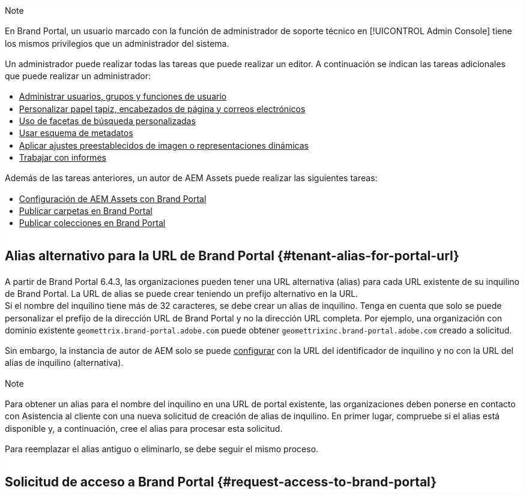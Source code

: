 >[!NOTE]
>
>En Brand Portal, un usuario marcado con la función de administrador de soporte técnico en [!UICONTROL Admin Console] tiene los mismos privilegios que un administrador del sistema.

Un administrador puede realizar todas las tareas que puede realizar un editor. A continuación se indican las tareas adicionales que puede realizar un administrador:

* [Administrar usuarios, grupos y funciones de usuario](brand-portal-adding-users.md)
* [Personalizar papel tapiz, encabezados de página y correos electrónicos](brand-portal-branding.md)
* [Uso de facetas de búsqueda personalizadas](brand-portal-search-facets.md)
* [Usar esquema de metadatos](brand-portal-metadata-schemas.md)
* [Aplicar ajustes preestablecidos de imagen o representaciones dinámicas](brand-portal-image-presets.md)
* [Trabajar con informes](brand-portal-reports.md)

Además de las tareas anteriores, un autor de AEM Assets puede realizar las siguientes tareas:

* [Configuración de AEM Assets con Brand Portal](../using/configure-aem-assets-with-brand-portal.md)
* [Publicar carpetas en Brand Portal](https://experienceleague.adobe.com/es/docs/experience-manager-65/content/assets/brandportal/brand-portal-publish-folder)
* [Publicar colecciones en Brand Portal](https://experienceleague.adobe.com/es/docs/experience-manager-65/content/assets/brandportal/brand-portal-publish-collection)

## Alias alternativo para la URL de Brand Portal {#tenant-alias-for-portal-url}

A partir de Brand Portal 6.4.3, las organizaciones pueden tener una URL alternativa (alias) para cada URL existente de su inquilino de Brand Portal. La URL de alias se puede crear teniendo un prefijo alternativo en la URL.\
Si el nombre del inquilino tiene más de 32 caracteres, se debe crear un alias de inquilino.
Tenga en cuenta que solo se puede personalizar el prefijo de la dirección URL de Brand Portal y no la dirección URL completa. Por ejemplo, una organización con dominio existente `geomettrix.brand-portal.adobe.com` puede obtener `geomettrixinc.brand-portal.adobe.com` creado a solicitud.

Sin embargo, la instancia de autor de AEM solo se puede [configurar](../using/configure-aem-assets-with-brand-portal.md) con la URL del identificador de inquilino y no con la URL del alias de inquilino (alternativa).

>[!NOTE]
>
>Para obtener un alias para el nombre del inquilino en una URL de portal existente, las organizaciones deben ponerse en contacto con Asistencia al cliente con una nueva solicitud de creación de alias de inquilino. En primer lugar, compruebe si el alias está disponible y, a continuación, cree el alias para procesar esta solicitud.
>
>Para reemplazar el alias antiguo o eliminarlo, se debe seguir el mismo proceso.

## Solicitud de acceso a Brand Portal {#request-access-to-brand-portal}
